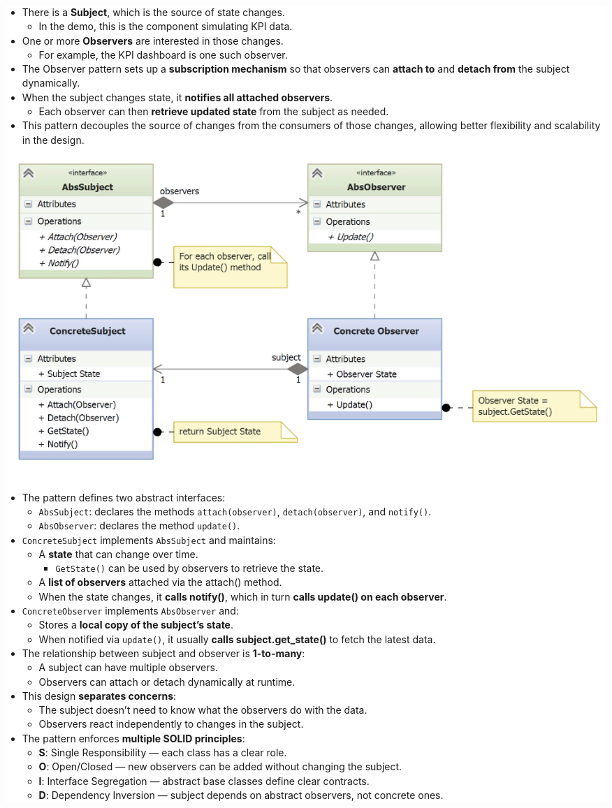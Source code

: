 - There is a **Subject**, which is the source of state changes.
	- In the demo, this is the component simulating KPI data.
- One or more **Observers** are interested in those changes.
	- For example, the KPI dashboard is one such observer.
- The Observer pattern sets up a **subscription mechanism** so that observers can **attach to** and **detach from** the subject dynamically.
- When the subject changes state, it **notifies all attached observers**.
	- Each observer can then **retrieve updated state** from the subject as needed.
- This pattern decouples the source of changes from the consumers of those changes, allowing better flexibility and scalability in the design.

![observer pattern.png](../images/observer-pattern.png)

- The pattern defines two abstract interfaces:
    - `AbsSubject`: declares the methods `attach(observer)`, `detach(observer)`, and `notify()`.
    - `AbsObserver`: declares the method `update()`.
- `ConcreteSubject` implements `AbsSubject` and maintains:
    - A **state** that can change over time.
	    - `GetState()` can be used by observers to retrieve the state.
    - A **list of observers** attached via the attach() method.
    - When the state changes, it **calls notify()**, which in turn **calls update() on each observer**.
- `ConcreteObserver` implements `AbsObserver` and:
    - Stores a **local copy of the subject’s state**.    
    - When notified via `update()`, it usually **calls subject.get_state()** to fetch the latest data.
- The relationship between subject and observer is **1-to-many**:
    - A subject can have multiple observers.
    - Observers can attach or detach dynamically at runtime.
- This design **separates concerns**:
    - The subject doesn’t need to know what the observers do with the data.
    - Observers react independently to changes in the subject.
- The pattern enforces **multiple SOLID principles**:
    - **S**: Single Responsibility — each class has a clear role.
    - **O**: Open/Closed — new observers can be added without changing the subject.
    - **I**: Interface Segregation — abstract base classes define clear contracts.
    - **D**: Dependency Inversion — subject depends on abstract observers, not concrete ones.
